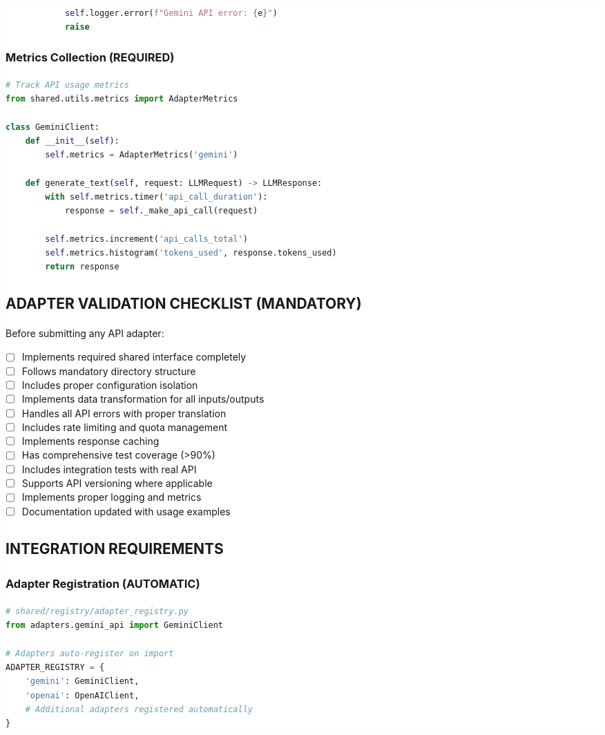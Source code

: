 ```python
            self.logger.error(f"Gemini API error: {e}")
            raise
```

### Metrics Collection (REQUIRED)

```python
# Track API usage metrics
from shared.utils.metrics import AdapterMetrics

class GeminiClient:
    def __init__(self):
        self.metrics = AdapterMetrics('gemini')

    def generate_text(self, request: LLMRequest) -> LLMResponse:
        with self.metrics.timer('api_call_duration'):
            response = self._make_api_call(request)

        self.metrics.increment('api_calls_total')
        self.metrics.histogram('tokens_used', response.tokens_used)
        return response
```

## ADAPTER VALIDATION CHECKLIST (MANDATORY)

Before submitting any API adapter:

- [ ] Implements required shared interface completely
- [ ] Follows mandatory directory structure
- [ ] Includes proper configuration isolation
- [ ] Implements data transformation for all inputs/outputs
- [ ] Handles all API errors with proper translation
- [ ] Includes rate limiting and quota management
- [ ] Implements response caching
- [ ] Has comprehensive test coverage (>90%)
- [ ] Includes integration tests with real API
- [ ] Supports API versioning where applicable
- [ ] Implements proper logging and metrics
- [ ] Documentation updated with usage examples

## INTEGRATION REQUIREMENTS

### Adapter Registration (AUTOMATIC)

```python
# shared/registry/adapter_registry.py
from adapters.gemini_api import GeminiClient

# Adapters auto-register on import
ADAPTER_REGISTRY = {
    'gemini': GeminiClient,
    'openai': OpenAIClient,
    # Additional adapters registered automatically
}
```
